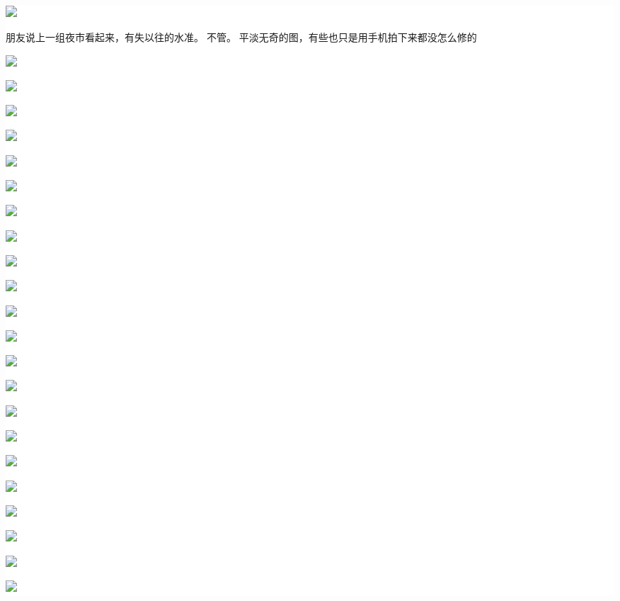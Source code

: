 ![](./images/img_102.jpeg)

朋友说上一组夜市看起来，有失以往的水准。 不管。 平淡无奇的图，有些也只是用手机拍下来都没怎么修的

![](./images/img_103.jpeg)

![](./images/img_104.jpeg)

![](./images/img_105.jpeg)

![](./images/img_106.jpeg)

![](./images/img_107.jpeg)

![](./images/img_108.jpeg)

![](./images/img_109.jpeg)

![](./images/img_110.jpeg)

![](./images/img_111.jpeg)

![](./images/img_112.jpeg)

![](./images/img_113.jpeg)

![](./images/img_114.jpeg)

![](./images/img_115.jpeg)

![](./images/img_116.jpeg)

![](./images/img_117.jpeg)

![](./images/img_118.jpeg)

![](./images/img_119.jpeg)

![](./images/img_120.jpeg)

![](./images/img_121.jpeg)

![](./images/img_122.jpeg)

![](./images/img_123.jpeg)

![](./images/img_124.jpeg)

